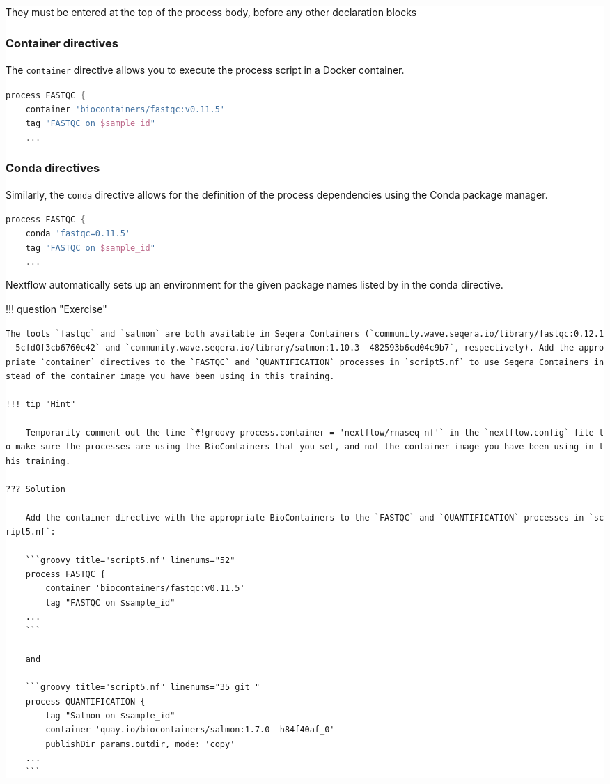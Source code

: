 They must be entered at the top of the process body, before any other declaration blocks

### Container directives

The `container` directive allows you to execute the process script in a Docker container.

```groovy title="example.nf" linenums="1"
process FASTQC {
    container 'biocontainers/fastqc:v0.11.5'
    tag "FASTQC on $sample_id"
    ...
```

### Conda directives

Similarly, the `conda` directive allows for the definition of the process dependencies using the Conda package manager.

```groovy title="example.nf" linenums="1"
process FASTQC {
    conda 'fastqc=0.11.5'
    tag "FASTQC on $sample_id"
    ...
```

Nextflow automatically sets up an environment for the given package names listed by in the conda directive.

!!! question "Exercise"

    The tools `fastqc` and `salmon` are both available in Seqera Containers (`community.wave.seqera.io/library/fastqc:0.12.1--5cfd0f3cb6760c42` and `community.wave.seqera.io/library/salmon:1.10.3--482593b6cd04c9b7`, respectively). Add the appropriate `container` directives to the `FASTQC` and `QUANTIFICATION` processes in `script5.nf` to use Seqera Containers instead of the container image you have been using in this training.

    !!! tip "Hint"

        Temporarily comment out the line `#!groovy process.container = 'nextflow/rnaseq-nf'` in the `nextflow.config` file to make sure the processes are using the BioContainers that you set, and not the container image you have been using in this training.

    ??? Solution

        Add the container directive with the appropriate BioContainers to the `FASTQC` and `QUANTIFICATION` processes in `script5.nf`:

        ```groovy title="script5.nf" linenums="52"
        process FASTQC {
            container 'biocontainers/fastqc:v0.11.5'
            tag "FASTQC on $sample_id"
        ...
        ```

        and

        ```groovy title="script5.nf" linenums="35 git "
        process QUANTIFICATION {
            tag "Salmon on $sample_id"
            container 'quay.io/biocontainers/salmon:1.7.0--h84f40af_0'
            publishDir params.outdir, mode: 'copy'
        ...
        ```
